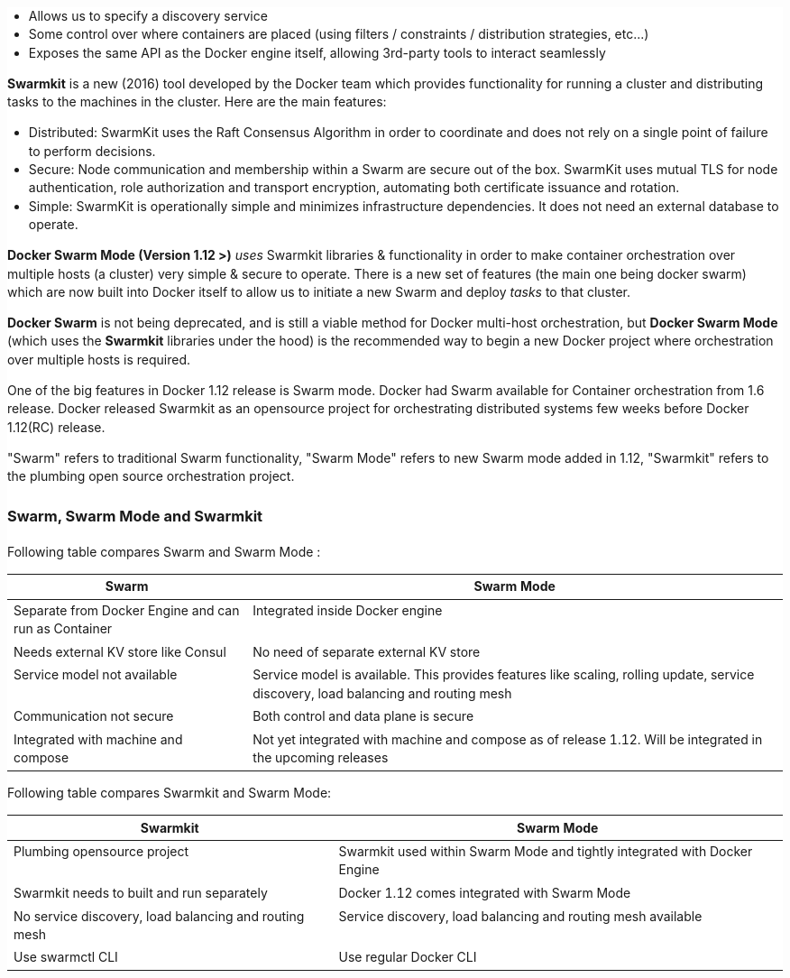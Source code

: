 - Allows us to specify a discovery service
- Some control over where containers are placed (using filters / constraints / distribution strategies, etc...)
- Exposes the same API as the Docker engine itself, allowing 3rd-party tools to interact seamlessly

**Swarmkit**  is a new (2016) tool developed by the Docker team which provides functionality for running a cluster and distributing tasks to the machines in the cluster. Here are the main features:

- Distributed: SwarmKit uses the Raft Consensus Algorithm in order to coordinate and does not rely on a single point of failure to perform decisions.
- Secure: Node communication and membership within a Swarm are secure out of the box. SwarmKit uses mutual TLS for node authentication, role authorization and transport encryption, automating both certificate issuance and rotation.
- Simple: SwarmKit is operationally simple and minimizes infrastructure dependencies. It does not need an external database to operate.

**Docker Swarm Mode (Version 1.12 >)** _uses_ Swarmkit libraries &amp; functionality in order to make container orchestration over multiple hosts (a cluster) very simple &amp; secure to operate. There is a new set of features (the main one being docker swarm) which are now built into Docker itself to allow us to initiate a new Swarm and deploy _tasks_ to that cluster.

**Docker Swarm** is not being deprecated, and is still a viable method for Docker multi-host orchestration, but  **Docker Swarm Mode**  (which uses the  **Swarmkit**  libraries under the hood) is the recommended way to begin a new Docker project where orchestration over multiple hosts is required.

One of the big features in Docker 1.12 release is Swarm mode. Docker had Swarm available for Container orchestration from 1.6 release. Docker released Swarmkit as an opensource project for orchestrating distributed systems few weeks before Docker 1.12(RC) release.

&quot;Swarm&quot; refers to traditional Swarm functionality, &quot;Swarm Mode&quot; refers to new Swarm mode added in 1.12, &quot;Swarmkit&quot; refers to the plumbing open source orchestration project.

### Swarm, Swarm Mode and Swarmkit

Following table compares Swarm and Swarm Mode :

| **Swarm** | **Swarm Mode** |
| --- | --- |
| Separate from Docker Engine and can run as Container | Integrated inside Docker engine |
| Needs external KV store like Consul | No need of separate external KV store |
| Service model not available | Service model is available. This provides features like scaling, rolling update, service discovery, load balancing and routing mesh |
| Communication not secure | Both control and data plane is secure |
| Integrated with machine and compose | Not yet integrated with machine and compose as of release 1.12. Will be integrated in the upcoming releases |

Following table compares Swarmkit and Swarm Mode:

| **Swarmkit** | **Swarm Mode** |
| --- | --- |
| Plumbing opensource project | Swarmkit used within Swarm Mode and tightly integrated with Docker Engine |
| Swarmkit needs to built and run separately | Docker 1.12 comes integrated with Swarm Mode |
| No service discovery, load balancing and routing mesh | Service discovery, load balancing and routing mesh available |
| Use swarmctl CLI | Use regular Docker CLI |
